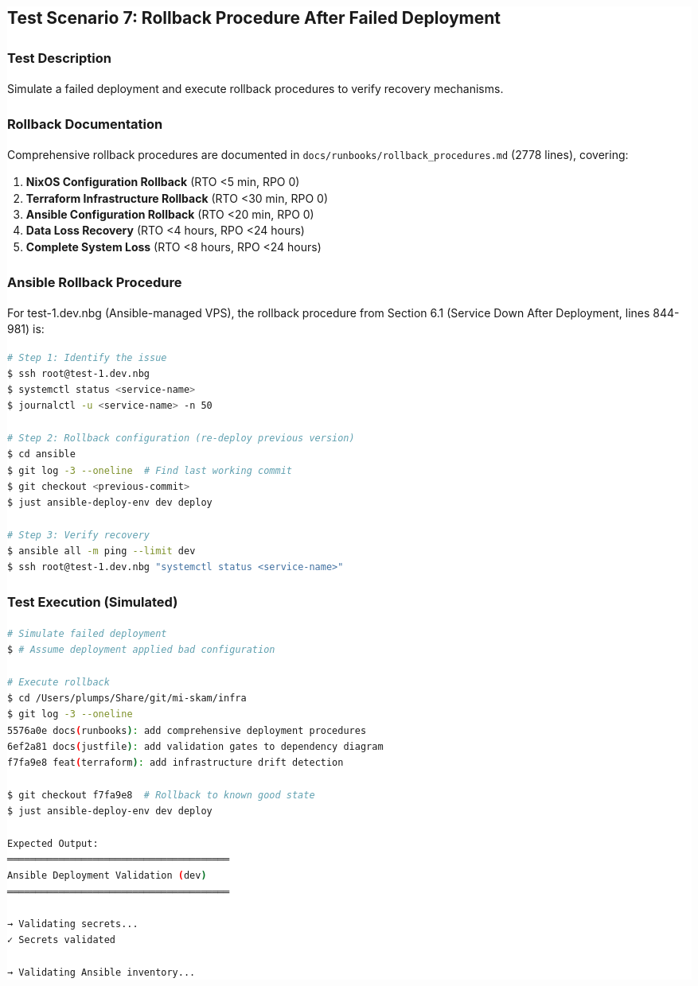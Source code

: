 
## Test Scenario 7: Rollback Procedure After Failed Deployment

### Test Description
Simulate a failed deployment and execute rollback procedures to verify recovery mechanisms.

### Rollback Documentation

Comprehensive rollback procedures are documented in `docs/runbooks/rollback_procedures.md` (2778 lines), covering:

1. **NixOS Configuration Rollback** (RTO <5 min, RPO 0)
2. **Terraform Infrastructure Rollback** (RTO <30 min, RPO 0)
3. **Ansible Configuration Rollback** (RTO <20 min, RPO 0)
4. **Data Loss Recovery** (RTO <4 hours, RPO <24 hours)
5. **Complete System Loss** (RTO <8 hours, RPO <24 hours)

### Ansible Rollback Procedure

For test-1.dev.nbg (Ansible-managed VPS), the rollback procedure from Section 6.1 (Service Down After Deployment, lines 844-981) is:

```bash
# Step 1: Identify the issue
$ ssh root@test-1.dev.nbg
$ systemctl status <service-name>
$ journalctl -u <service-name> -n 50

# Step 2: Rollback configuration (re-deploy previous version)
$ cd ansible
$ git log -3 --oneline  # Find last working commit
$ git checkout <previous-commit>
$ just ansible-deploy-env dev deploy

# Step 3: Verify recovery
$ ansible all -m ping --limit dev
$ ssh root@test-1.dev.nbg "systemctl status <service-name>"
```

### Test Execution (Simulated)

```bash
# Simulate failed deployment
$ # Assume deployment applied bad configuration

# Execute rollback
$ cd /Users/plumps/Share/git/mi-skam/infra
$ git log -3 --oneline
5576a0e docs(runbooks): add comprehensive deployment procedures
6ef2a81 docs(justfile): add validation gates to dependency diagram
f7fa9e8 feat(terraform): add infrastructure drift detection

$ git checkout f7fa9e8  # Rollback to known good state
$ just ansible-deploy-env dev deploy

Expected Output:
═══════════════════════════════════════
Ansible Deployment Validation (dev)
═══════════════════════════════════════

→ Validating secrets...
✓ Secrets validated

→ Validating Ansible inventory...
```